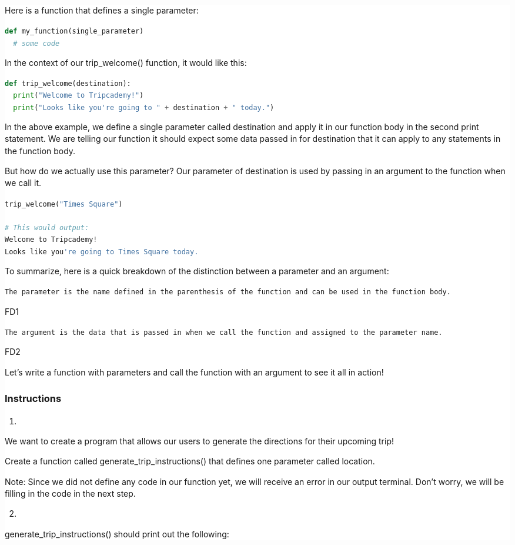 Here is a function that defines a single parameter:

```py
def my_function(single_parameter)
  # some code
```

In the context of our trip_welcome() function, it would like this:

```py
def trip_welcome(destination):
  print("Welcome to Tripcademy!") 
  print("Looks like you're going to " + destination + " today.")
```

In the above example, we define a single parameter called destination and apply it in our function body in the second print statement. We are telling our function it should expect some data passed in for destination that it can apply to any statements in the function body.

But how do we actually use this parameter? Our parameter of destination is used by passing in an argument to the function when we call it.

```py
trip_welcome("Times Square")

# This would output:
Welcome to Tripcademy!
Looks like you're going to Times Square today. 
```

To summarize, here is a quick breakdown of the distinction between a parameter and an argument:

    The parameter is the name defined in the parenthesis of the function and can be used in the function body.

FD1

    The argument is the data that is passed in when we call the function and assigned to the parameter name.

FD2

Let’s write a function with parameters and call the function with an argument to see it all in action!

### Instructions

1.

We want to create a program that allows our users to generate the directions for their upcoming trip!

Create a function called generate_trip_instructions() that defines one parameter called location.

Note: Since we did not define any code in our function yet, we will receive an error in our output terminal. Don’t worry, we will be filling in the code in the next step.

2.

generate_trip_instructions() should print out the following:
